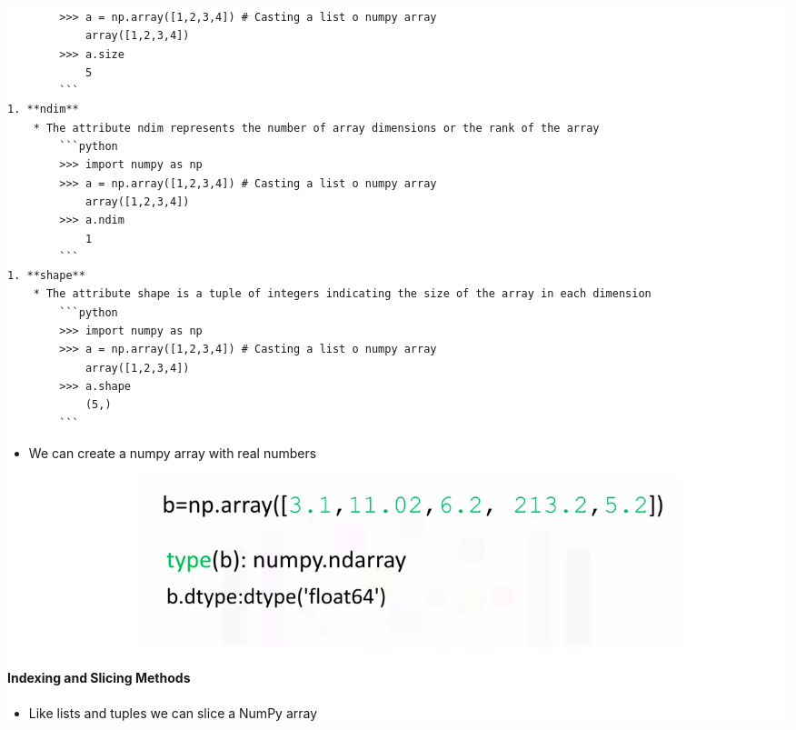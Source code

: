 			>>> a = np.array([1,2,3,4]) # Casting a list o numpy array
				array([1,2,3,4])
			>>> a.size
				5
			```
	1. **ndim**
		* The attribute ndim represents the number of array dimensions or the rank of the array
			```python
			>>> import numpy as np
			>>> a = np.array([1,2,3,4]) # Casting a list o numpy array
				array([1,2,3,4])
			>>> a.ndim
				1
			```
	1. **shape**
		* The attribute shape is a tuple of integers indicating the size of the array in each dimension
			```python
			>>> import numpy as np
			>>> a = np.array([1,2,3,4]) # Casting a list o numpy array
				array([1,2,3,4])
			>>> a.shape
				(5,)
			```
* We can create a numpy array with real numbers
	<p align="center">
	  <a href="javascript:void(0)" rel="noopener">
		 <img width=600px  src="notesImages/numpy_array_real_numbers_image1.png" alt="numpy_array_real_numbers_image1"></a>
	</p>

#### Indexing and Slicing Methods

* Like lists and tuples we can slice a NumPy array
	<p align="center">
	  <a href="javascript:void(0)" rel="noopener">